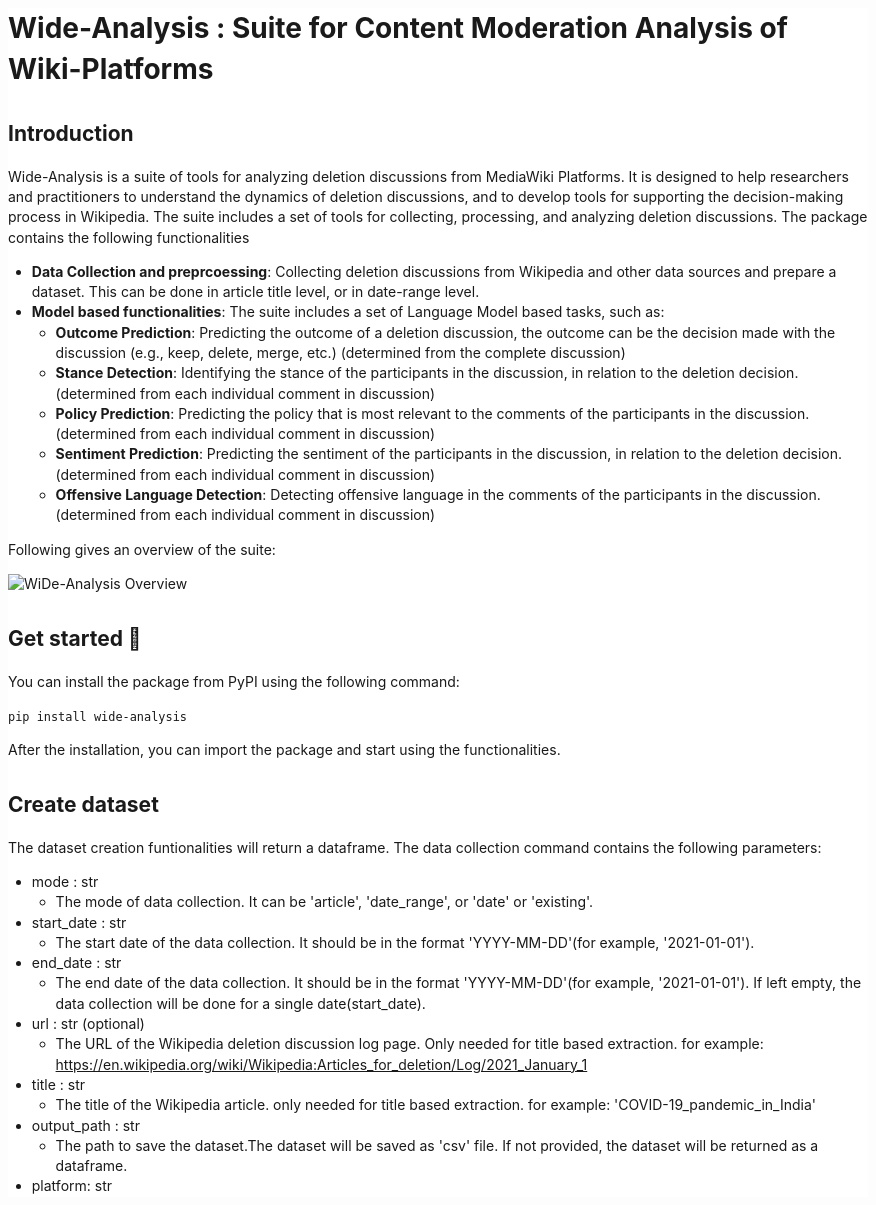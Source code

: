 # Wide-Analysis : Suite for Content Moderation Analysis of Wiki-Platforms

## Introduction

Wide-Analysis is a suite of tools for analyzing deletion discussions from MediaWiki Platforms. It is designed to help researchers and practitioners to understand the dynamics of deletion discussions, and to develop tools for supporting the decision-making process in Wikipedia. The suite includes a set of tools for collecting, processing, and analyzing deletion discussions. The package contains the following functionalities
- **Data Collection and preprcoessing**: Collecting deletion discussions from Wikipedia and other data sources and prepare a dataset. This can be done in article title level, or in date-range level.
- **Model based functionalities**: The suite includes a set of Language Model based tasks, such as: 
    - **Outcome Prediction**: Predicting the outcome of a deletion discussion, the outcome can be the decision made with the discussion (e.g., keep, delete, merge, etc.) (determined from the complete discussion)
    - **Stance Detection**: Identifying the stance of the participants in the discussion, in relation to the deletion decision.(determined from each individual comment in discussion)
    - **Policy Prediction**: Predicting the policy that is most relevant to the comments of the participants in the discussion.(determined from each individual comment in discussion)
    - **Sentiment Prediction**: Predicting the sentiment of the participants in the discussion, in relation to the deletion decision.(determined from each individual comment in discussion)
    - **Offensive Language Detection**: Detecting offensive language in the comments of the participants in the discussion.(determined from each individual comment in discussion)

Following gives an overview of the suite:

![WiDe-Analysis Overview](wide_analysis/asset/Wide_Analysis_overall.png)


## Get started 🚀

You can install the package from PyPI using the following command:

```pip install wide-analysis```

After the installation, you can import the package and start using the functionalities.



## Create dataset

The dataset creation funtionalities will return a dataframe. The data collection command contains the following parameters:
- mode : str
    - The mode of data collection. It can be 'article', 'date_range', or 'date' or 'existing'.
- start_date : str
    - The start date of the data collection. It should be in the format 'YYYY-MM-DD'(for example, '2021-01-01').
- end_date : str
    - The end date of the data collection. It should be in the format 'YYYY-MM-DD'(for example, '2021-01-01'). If left empty, the data collection will be done for a single date(start_date).
- url : str (optional)
    - The URL of the Wikipedia deletion discussion log page. Only needed for title based extraction. for example: https://en.wikipedia.org/wiki/Wikipedia:Articles_for_deletion/Log/2021_January_1
- title : str
    - The title of the Wikipedia article. only needed for title based extraction. for example: 'COVID-19_pandemic_in_India'
- output_path : str
    - The path to save the dataset.The dataset will be saved as 'csv' file. If not provided, the dataset will be returned as a dataframe.
- platform: str
```
